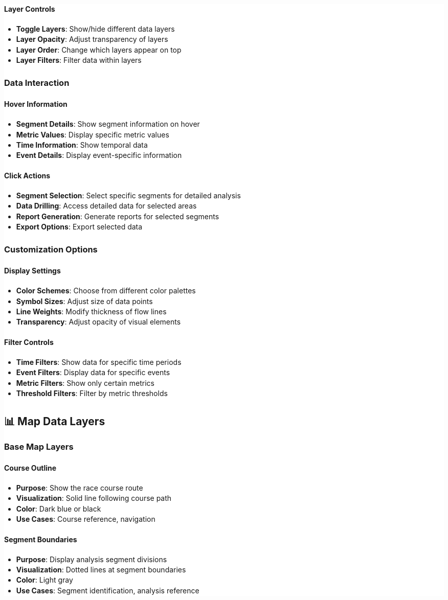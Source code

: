 #### **Layer Controls**
- **Toggle Layers**: Show/hide different data layers
- **Layer Opacity**: Adjust transparency of layers
- **Layer Order**: Change which layers appear on top
- **Layer Filters**: Filter data within layers

### **Data Interaction**

#### **Hover Information**
- **Segment Details**: Show segment information on hover
- **Metric Values**: Display specific metric values
- **Time Information**: Show temporal data
- **Event Details**: Display event-specific information

#### **Click Actions**
- **Segment Selection**: Select specific segments for detailed analysis
- **Data Drilling**: Access detailed data for selected areas
- **Report Generation**: Generate reports for selected segments
- **Export Options**: Export selected data

### **Customization Options**

#### **Display Settings**
- **Color Schemes**: Choose from different color palettes
- **Symbol Sizes**: Adjust size of data points
- **Line Weights**: Modify thickness of flow lines
- **Transparency**: Adjust opacity of visual elements

#### **Filter Controls**
- **Time Filters**: Show data for specific time periods
- **Event Filters**: Display data for specific events
- **Metric Filters**: Show only certain metrics
- **Threshold Filters**: Filter by metric thresholds

## 📊 **Map Data Layers**

### **Base Map Layers**

#### **Course Outline**
- **Purpose**: Show the race course route
- **Visualization**: Solid line following course path
- **Color**: Dark blue or black
- **Use Cases**: Course reference, navigation

#### **Segment Boundaries**
- **Purpose**: Display analysis segment divisions
- **Visualization**: Dotted lines at segment boundaries
- **Color**: Light gray
- **Use Cases**: Segment identification, analysis reference
